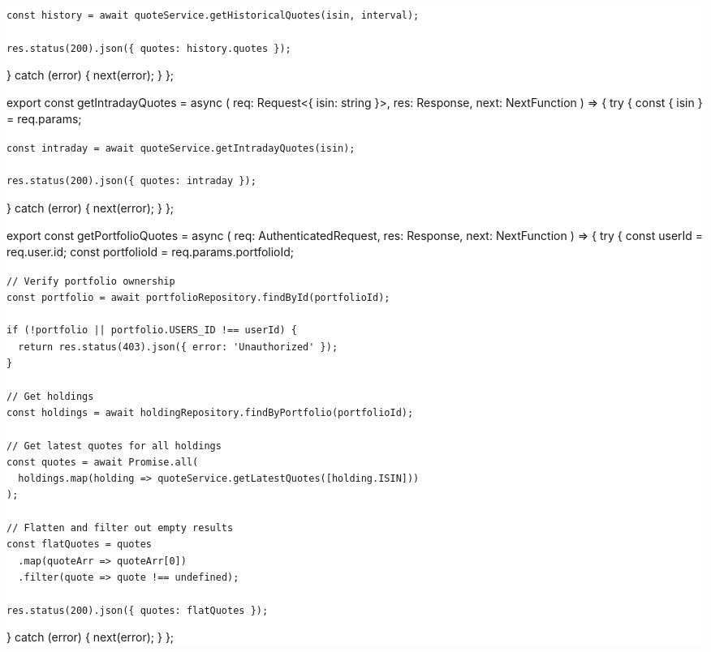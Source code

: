     const history = await quoteService.getHistoricalQuotes(isin, interval);
    
    res.status(200).json({ quotes: history.quotes });
  } catch (error) {
    next(error);
  }
};

export const getIntradayQuotes = async (
  req: Request<{ isin: string }>,
  res: Response,
  next: NextFunction
) => {
  try {
    const { isin } = req.params;
    
    const intraday = await quoteService.getIntradayQuotes(isin);
    
    res.status(200).json({ quotes: intraday });
  } catch (error) {
    next(error);
  }
};

export const getPortfolioQuotes = async (
  req: AuthenticatedRequest,
  res: Response,
  next: NextFunction
) => {
  try {
    const userId = req.user.id;
    const portfolioId = req.params.portfolioId;
    
    // Verify portfolio ownership
    const portfolio = await portfolioRepository.findById(portfolioId);
    
    if (!portfolio || portfolio.USERS_ID !== userId) {
      return res.status(403).json({ error: 'Unauthorized' });
    }
    
    // Get holdings
    const holdings = await holdingRepository.findByPortfolio(portfolioId);
    
    // Get latest quotes for all holdings
    const quotes = await Promise.all(
      holdings.map(holding => quoteService.getLatestQuotes([holding.ISIN]))
    );
    
    // Flatten and filter out empty results
    const flatQuotes = quotes
      .map(quoteArr => quoteArr[0])
      .filter(quote => quote !== undefined);
    
    res.status(200).json({ quotes: flatQuotes });
  } catch (error) {
    next(error);
  }
};
